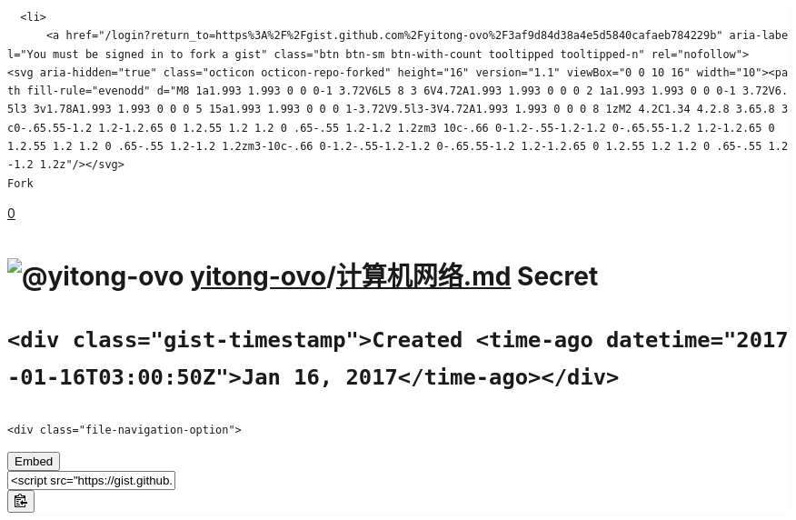       <li>
          <a href="/login?return_to=https%3A%2F%2Fgist.github.com%2Fyitong-ovo%2F3af9d84d38a4e5d5840cafaeb784229b" aria-label="You must be signed in to fork a gist" class="btn btn-sm btn-with-count tooltipped tooltipped-n" rel="nofollow">
    <svg aria-hidden="true" class="octicon octicon-repo-forked" height="16" version="1.1" viewBox="0 0 10 16" width="10"><path fill-rule="evenodd" d="M8 1a1.993 1.993 0 0 0-1 3.72V6L5 8 3 6V4.72A1.993 1.993 0 0 0 2 1a1.993 1.993 0 0 0-1 3.72V6.5l3 3v1.78A1.993 1.993 0 0 0 5 15a1.993 1.993 0 0 0 1-3.72V9.5l3-3V4.72A1.993 1.993 0 0 0 8 1zM2 4.2C1.34 4.2.8 3.65.8 3c0-.65.55-1.2 1.2-1.2.65 0 1.2.55 1.2 1.2 0 .65-.55 1.2-1.2 1.2zm3 10c-.66 0-1.2-.55-1.2-1.2 0-.65.55-1.2 1.2-1.2.65 0 1.2.55 1.2 1.2 0 .65-.55 1.2-1.2 1.2zm3-10c-.66 0-1.2-.55-1.2-1.2 0-.65.55-1.2 1.2-1.2.65 0 1.2.55 1.2 1.2 0 .65-.55 1.2-1.2 1.2z"/></svg>
    Fork
</a>
  <a href="/yitong-ovo/3af9d84d38a4e5d5840cafaeb784229b/forks" aria-label="0 users forked this gist" class="social-count">
    0
</a>
      </li>

  </ul>

  <h1 class="secret css-truncate">
    <img alt="@yitong-ovo" class="avatar gist-avatar" height="26" src="https://avatars2.githubusercontent.com/u/14876591?v=3&amp;s=52" width="26" />
    <span class="author"><a href="/yitong-ovo" class="url fn" rel="author"><span itemprop="author">yitong-ovo</span></a></span><!--
        --><span class="path-divider">/</span><!--
        --><strong itemprop="name" class="gist-header-title css-truncate-target"><a href="/yitong-ovo/3af9d84d38a4e5d5840cafaeb784229b">计算机网络.md</a></strong>
      <span class="label label-private v-align-middle">Secret</span>

    <div class="gist-timestamp">Created <time-ago datetime="2017-01-16T03:00:50Z">Jan 16, 2017</time-ago></div>
  </h1>
</div>

<div class="container gist-file-navigation">
  <div class="float-right file-navigation-options" data-multiple>

    <div class="file-navigation-option">
  <input type="hidden" name="protocol_type" value="clone">

  <div class="select-menu js-menu-container js-select-menu">
    <div class="input-group js-select-button js-zeroclipboard-container">
      <div class="input-group-button">
  <button type="button" class="btn btn-sm select-menu-button js-menu-target" data-ga-click="Repository, clone Embed, location:repo overview">
    Embed
  </button>
</div>
<input type="text" class="form-control input-monospace input-sm js-zeroclipboard-target js-url-field" value="&lt;script src=&quot;https://gist.github.com/yitong-ovo/3af9d84d38a4e5d5840cafaeb784229b.js&quot;&gt;&lt;/script&gt;" aria-label="Clone this repository at &lt;script src=&quot;https://gist.github.com/yitong-ovo/3af9d84d38a4e5d5840cafaeb784229b.js&quot;&gt;&lt;/script&gt;" readonly>
<div class="input-group-button">
  <button aria-label="Copy to clipboard" class="js-zeroclipboard btn btn-sm zeroclipboard-button tooltipped tooltipped-s" data-copied-hint="Copied!" type="button"><svg aria-hidden="true" class="octicon octicon-clippy" height="16" version="1.1" viewBox="0 0 14 16" width="14"><path fill-rule="evenodd" d="M2 13h4v1H2v-1zm5-6H2v1h5V7zm2 3V8l-3 3 3 3v-2h5v-2H9zM4.5 9H2v1h2.5V9zM2 12h2.5v-1H2v1zm9 1h1v2c-.02.28-.11.52-.3.7-.19.18-.42.28-.7.3H1c-.55 0-1-.45-1-1V4c0-.55.45-1 1-1h3c0-1.11.89-2 2-2 1.11 0 2 .89 2 2h3c.55 0 1 .45 1 1v5h-1V6H1v9h10v-2zM2 5h8c0-.55-.45-1-1-1H8c-.55 0-1-.45-1-1s-.45-1-1-1-1 .45-1 1-.45 1-1 1H3c-.55 0-1 .45-1 1z"/></svg></button>
</div>
